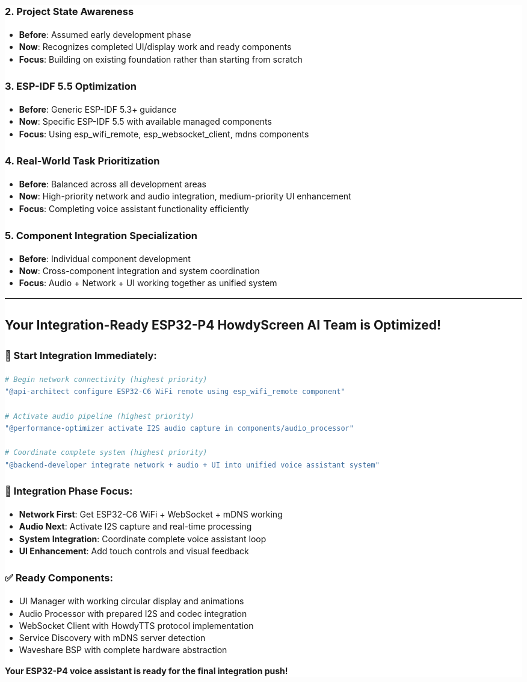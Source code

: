 ### 2. **Project State Awareness**
- **Before**: Assumed early development phase
- **Now**: Recognizes completed UI/display work and ready components
- **Focus**: Building on existing foundation rather than starting from scratch

### 3. **ESP-IDF 5.5 Optimization**
- **Before**: Generic ESP-IDF 5.3+ guidance
- **Now**: Specific ESP-IDF 5.5 with available managed components
- **Focus**: Using esp_wifi_remote, esp_websocket_client, mdns components

### 4. **Real-World Task Prioritization**
- **Before**: Balanced across all development areas
- **Now**: High-priority network and audio integration, medium-priority UI enhancement
- **Focus**: Completing voice assistant functionality efficiently

### 5. **Component Integration Specialization**
- **Before**: Individual component development
- **Now**: Cross-component integration and system coordination
- **Focus**: Audio + Network + UI working together as unified system

---

## Your Integration-Ready ESP32-P4 HowdyScreen AI Team is Optimized!

### **🚀 Start Integration Immediately:**
```bash
# Begin network connectivity (highest priority)
"@api-architect configure ESP32-C6 WiFi remote using esp_wifi_remote component"

# Activate audio pipeline (highest priority)  
"@performance-optimizer activate I2S audio capture in components/audio_processor"

# Coordinate complete system (highest priority)
"@backend-developer integrate network + audio + UI into unified voice assistant system"
```

### **🎯 Integration Phase Focus:**
- **Network First**: Get ESP32-C6 WiFi + WebSocket + mDNS working
- **Audio Next**: Activate I2S capture and real-time processing
- **System Integration**: Coordinate complete voice assistant loop
- **UI Enhancement**: Add touch controls and visual feedback

### **✅ Ready Components:**
- UI Manager with working circular display and animations
- Audio Processor with prepared I2S and codec integration
- WebSocket Client with HowdyTTS protocol implementation  
- Service Discovery with mDNS server detection
- Waveshare BSP with complete hardware abstraction

**Your ESP32-P4 voice assistant is ready for the final integration push!**